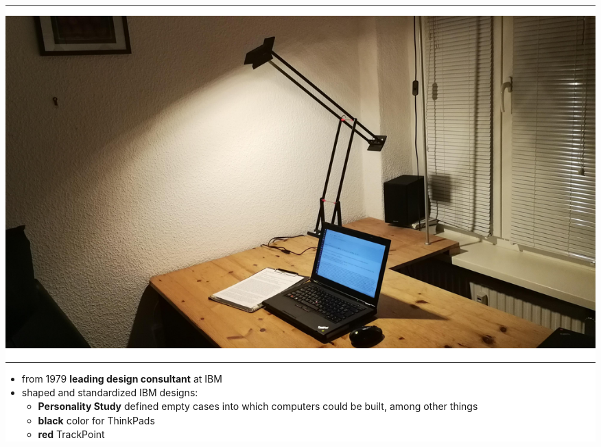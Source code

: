 </div>

</div>



---



![bg](./imgs/tizio_thinkpad.jpg)



---



<div class="container">

<div class="col">

- from 1979 **leading design consultant** at IBM
- shaped and standardized IBM designs:
    - **Personality Study** defined empty cases into which computers could be built, among other things
    - **black** color for ThinkPads
    - **red** TrackPoint

</div>

<div class="col25">
